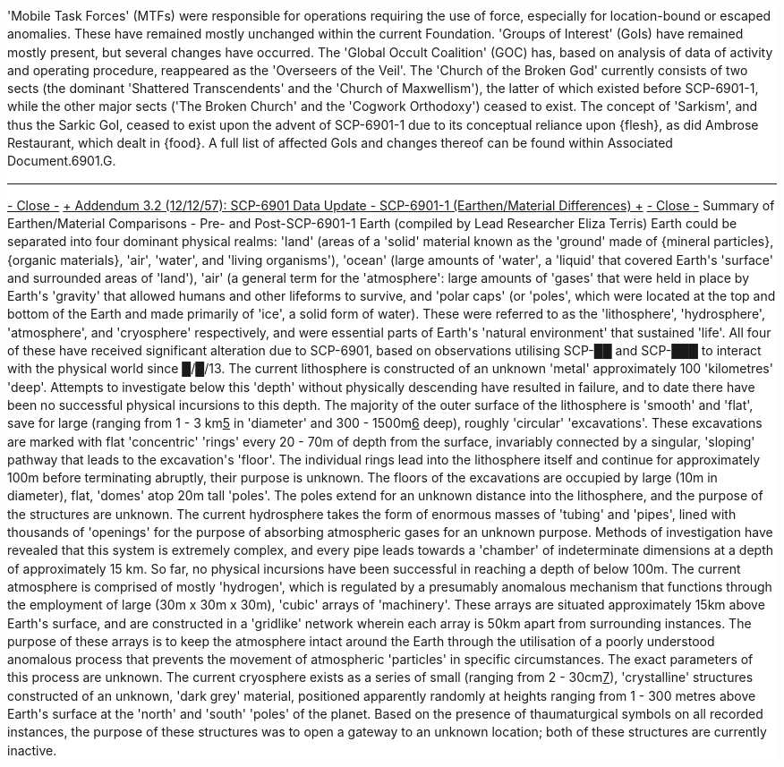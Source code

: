 'Mobile Task Forces' (MTFs) were responsible for operations requiring the use of force, especially for location-bound or escaped anomalies. These have remained mostly unchanged within the current Foundation.
'Groups of Interest' (GoIs) have remained mostly present, but several changes have occurred. The 'Global Occult Coalition' (GOC) has, based on analysis of data of activity and operating procedure, reappeared as the 'Overseers of the Veil'. The 'Church of the Broken God' currently consists of two sects (the dominant 'Shattered Transcendents' and the 'Church of Maxwellism'), the latter of which existed before SCP-6901-1, while the other major sects ('The Broken Church' and the 'Cogwork Orthodoxy') ceased to exist.
The concept of 'Sarkism', and thus the Sarkic GoI, ceased to exist upon the advent of SCP-6901-1 due to its conceptual reliance upon {flesh}, as did Ambrose Restaurant, which dealt in {food}.
A full list of affected GoIs and changes thereof can be found within Associated Document.6901.G.
* * *
[\- Close -](javascript:;)
[\+ Addendum 3.2 (12/12/57): SCP-6901 Data Update - SCP-6901-1 (Earthen/Material Differences) +](javascript:;)
[\- Close -](javascript:;)
Summary of Earthen/Material Comparisons - Pre- and Post-SCP-6901-1 Earth (compiled by Lead Researcher Eliza Terris)
Earth could be separated into four dominant physical realms: 'land' (areas of a 'solid' material known as the 'ground' made of {mineral particles}, {organic materials}, 'air', 'water', and 'living organisms'), 'ocean' (large amounts of 'water', a 'liquid' that covered Earth's 'surface' and surrounded areas of 'land'), 'air' (a general term for the 'atmosphere': large amounts of 'gases' that were held in place by Earth's 'gravity' that allowed humans and other lifeforms to survive, and 'polar caps' (or 'poles', which were located at the top and bottom of the Earth and made primarily of 'ice', a solid form of water).
These were referred to as the 'lithosphere', 'hydrosphere', 'atmosphere', and 'cryosphere' respectively, and were essential parts of Earth's 'natural environment' that sustained 'life'. All four of these have received significant alteration due to SCP-6901, based on observations utilising SCP-██ and SCP-███ to interact with the physical world since █/█/13.
The current lithosphere is constructed of an unknown 'metal' approximately 100 'kilometres' 'deep'. Attempts to investigate below this 'depth' without physically descending have resulted in failure, and to date there have been no successful physical incursions to this depth. The majority of the outer surface of the lithosphere is 'smooth' and 'flat', save for large (ranging from 1 - 3 km[5](javascript:;) in 'diameter' and 300 - 1500m[6](javascript:;) deep), roughly 'circular' 'excavations'.
These excavations are marked with flat 'concentric' 'rings' every 20 - 70m of depth from the surface, invariably connected by a singular, 'sloping' pathway that leads to the excavation's 'floor'. The individual rings lead into the lithosphere itself and continue for approximately 100m before terminating abruptly, their purpose is unknown.
The floors of the excavations are occupied by large (10m in diameter), flat, 'domes' atop 20m tall 'poles'. The poles extend for an unknown distance into the lithosphere, and the purpose of the structures are unknown.
The current hydrosphere takes the form of enormous masses of 'tubing' and 'pipes', lined with thousands of 'openings' for the purpose of absorbing atmospheric gases for an unknown purpose. Methods of investigation have revealed that this system is extremely complex, and every pipe leads towards a 'chamber' of indeterminate dimensions at a depth of approximately 15 km. So far, no physical incursions have been successful in reaching a depth of below 100m.
The current atmosphere is comprised of mostly 'hydrogen', which is regulated by a presumably anomalous mechanism that functions through the employment of large (30m x 30m x 30m), 'cubic' arrays of 'machinery'. These arrays are situated approximately 15km above Earth's surface, and are constructed in a 'gridlike' network wherein each array is 50km apart from surrounding instances.
The purpose of these arrays is to keep the atmosphere intact around the Earth through the utilisation of a poorly understood anomalous process that prevents the movement of atmospheric 'particles' in specific circumstances. The exact parameters of this process are unknown.
The current cryosphere exists as a series of small (ranging from 2 - 30cm[7](javascript:;)), 'crystalline' structures constructed of an unknown, 'dark grey' material, positioned apparently randomly at heights ranging from 1 - 300 metres above Earth's surface at the 'north' and 'south' 'poles' of the planet. Based on the presence of thaumaturgical symbols on all recorded instances, the purpose of these structures was to open a gateway to an unknown location; both of these structures are currently inactive.